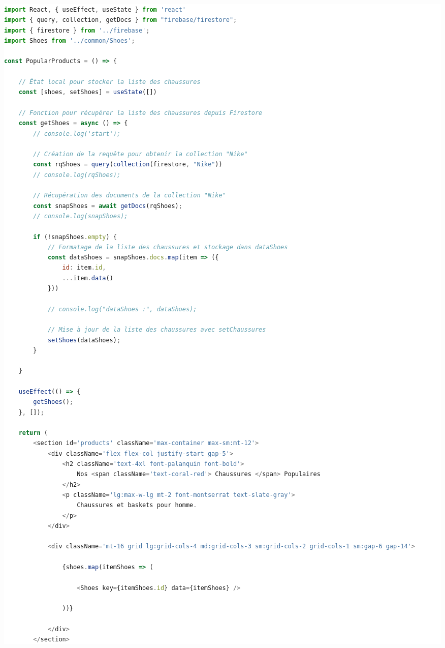 ```js
import React, { useEffect, useState } from 'react'
import { query, collection, getDocs } from "firebase/firestore";
import { firestore } from '../firebase';
import Shoes from '../common/Shoes';

const PopularProducts = () => {

    // État local pour stocker la liste des chaussures
    const [shoes, setShoes] = useState([])

    // Fonction pour récupérer la liste des chaussures depuis Firestore
    const getShoes = async () => {
        // console.log('start');

        // Création de la requête pour obtenir la collection "Nike"
        const rqShoes = query(collection(firestore, "Nike"))
        // console.log(rqShoes);

        // Récupération des documents de la collection "Nike"
        const snapShoes = await getDocs(rqShoes);
        // console.log(snapShoes);

        if (!snapShoes.empty) {
            // Formatage de la liste des chaussures et stockage dans dataShoes
            const dataShoes = snapShoes.docs.map(item => ({
                id: item.id,
                ...item.data()
            }))

            // console.log("dataShoes :", dataShoes);

            // Mise à jour de la liste des chaussures avec setChaussures
            setShoes(dataShoes);
        }

    }

    useEffect(() => {
        getShoes();
    }, []);

    return (
        <section id='products' className='max-container max-sm:mt-12'>
            <div className='flex flex-col justify-start gap-5'>
                <h2 className='text-4xl font-palanquin font-bold'>
                    Nos <span className='text-coral-red'> Chaussures </span> Populaires
                </h2>
                <p className='lg:max-w-lg mt-2 font-montserrat text-slate-gray'>
                    Chaussures et baskets pour homme.
                </p>
            </div>

            <div className='mt-16 grid lg:grid-cols-4 md:grid-cols-3 sm:grid-cols-2 grid-cols-1 sm:gap-6 gap-14'>

                {shoes.map(itemShoes => (

                    <Shoes key={itemShoes.id} data={itemShoes} />

                ))}

            </div>
        </section>
```